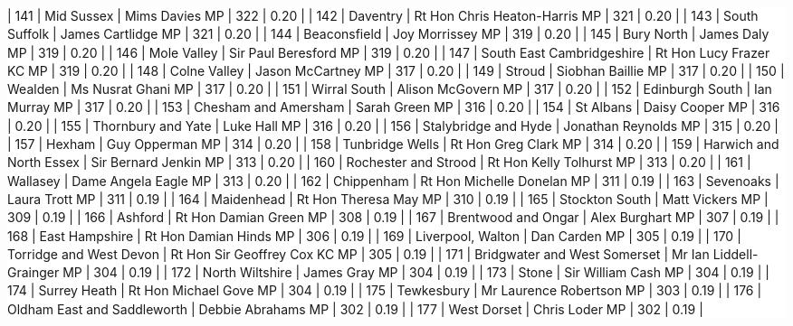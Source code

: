 | 141 | Mid Sussex | Mims Davies MP | 322 | 0.20 |
| 142 | Daventry | Rt Hon Chris Heaton-Harris MP | 321 | 0.20 |
| 143 | South Suffolk | James Cartlidge MP | 321 | 0.20 |
| 144 | Beaconsfield | Joy Morrissey MP | 319 | 0.20 |
| 145 | Bury North | James Daly MP | 319 | 0.20 |
| 146 | Mole Valley | Sir Paul Beresford MP | 319 | 0.20 |
| 147 | South East Cambridgeshire | Rt Hon Lucy Frazer KC MP | 319 | 0.20 |
| 148 | Colne Valley | Jason McCartney MP | 317 | 0.20 |
| 149 | Stroud | Siobhan Baillie MP | 317 | 0.20 |
| 150 | Wealden | Ms Nusrat Ghani MP | 317 | 0.20 |
| 151 | Wirral South | Alison McGovern MP | 317 | 0.20 |
| 152 | Edinburgh South | Ian Murray MP | 317 | 0.20 |
| 153 | Chesham and Amersham | Sarah Green MP | 316 | 0.20 |
| 154 | St Albans | Daisy Cooper MP | 316 | 0.20 |
| 155 | Thornbury and Yate | Luke Hall MP | 316 | 0.20 |
| 156 | Stalybridge and Hyde | Jonathan Reynolds MP | 315 | 0.20 |
| 157 | Hexham | Guy Opperman MP | 314 | 0.20 |
| 158 | Tunbridge Wells | Rt Hon Greg Clark MP | 314 | 0.20 |
| 159 | Harwich and North Essex | Sir Bernard Jenkin MP | 313 | 0.20 |
| 160 | Rochester and Strood | Rt Hon Kelly Tolhurst MP | 313 | 0.20 |
| 161 | Wallasey | Dame Angela Eagle MP | 313 | 0.20 |
| 162 | Chippenham | Rt Hon Michelle Donelan MP | 311 | 0.19 |
| 163 | Sevenoaks | Laura Trott MP | 311 | 0.19 |
| 164 | Maidenhead | Rt Hon Theresa May MP | 310 | 0.19 |
| 165 | Stockton South | Matt Vickers MP | 309 | 0.19 |
| 166 | Ashford | Rt Hon Damian Green MP | 308 | 0.19 |
| 167 | Brentwood and Ongar | Alex Burghart MP | 307 | 0.19 |
| 168 | East Hampshire | Rt Hon Damian Hinds MP | 306 | 0.19 |
| 169 | Liverpool, Walton | Dan Carden MP | 305 | 0.19 |
| 170 | Torridge and West Devon | Rt Hon Sir Geoffrey Cox KC MP | 305 | 0.19 |
| 171 | Bridgwater and West Somerset | Mr Ian Liddell-Grainger MP | 304 | 0.19 |
| 172 | North Wiltshire | James Gray MP | 304 | 0.19 |
| 173 | Stone | Sir William Cash MP | 304 | 0.19 |
| 174 | Surrey Heath | Rt Hon Michael Gove MP | 304 | 0.19 |
| 175 | Tewkesbury | Mr Laurence Robertson MP | 303 | 0.19 |
| 176 | Oldham East and Saddleworth | Debbie Abrahams MP | 302 | 0.19 |
| 177 | West Dorset | Chris Loder MP | 302 | 0.19 |